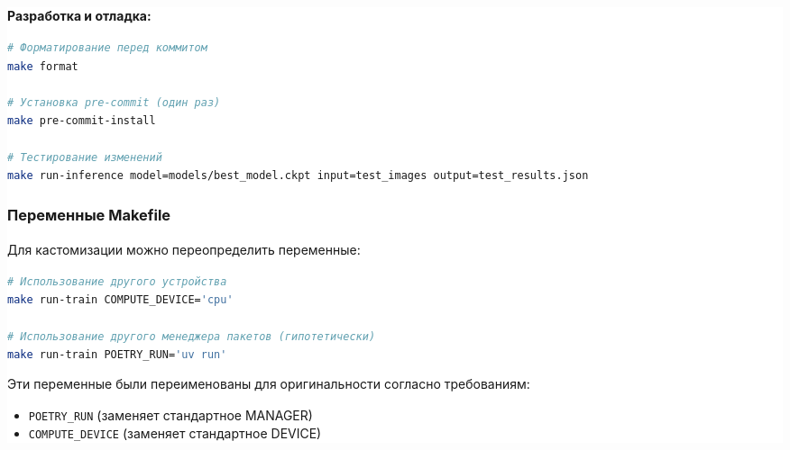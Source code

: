 **Разработка и отладка:**

```bash
# Форматирование перед коммитом
make format

# Установка pre-commit (один раз)
make pre-commit-install

# Тестирование изменений
make run-inference model=models/best_model.ckpt input=test_images output=test_results.json
```

### Переменные Makefile

Для кастомизации можно переопределить переменные:

```bash
# Использование другого устройства
make run-train COMPUTE_DEVICE='cpu'

# Использование другого менеджера пакетов (гипотетически)
make run-train POETRY_RUN='uv run'
```

Эти переменные были переименованы для оригинальности согласно требованиям:

- `POETRY_RUN` (заменяет стандартное MANAGER)
- `COMPUTE_DEVICE` (заменяет стандартное DEVICE)
